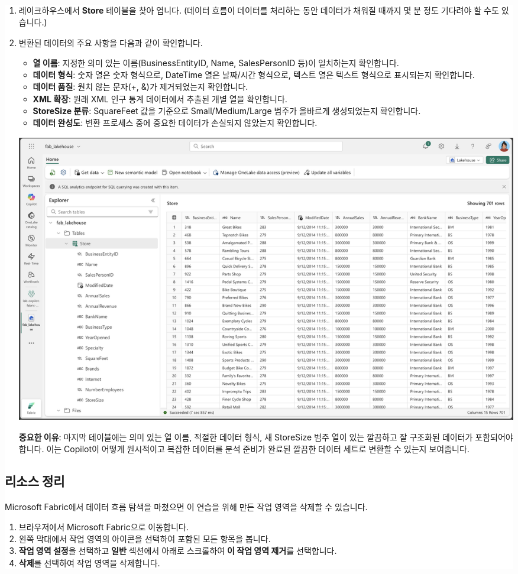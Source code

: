 1. 레이크하우스에서 **Store** 테이블을 찾아 엽니다. (데이터 흐름이 데이터를 처리하는 동안 데이터가 채워질 때까지 몇 분 정도 기다려야 할 수도 있습니다.)

1. 변환된 데이터의 주요 사항을 다음과 같이 확인합니다.

   - **열 이름**: 지정한 의미 있는 이름(BusinessEntityID, Name, SalesPersonID 등)이 일치하는지 확인합니다.
   - **데이터 형식**: 숫자 열은 숫자 형식으로, DateTime 열은 날짜/시간 형식으로, 텍스트 열은 텍스트 형식으로 표시되는지 확인합니다.
   - **데이터 품질**: 원치 않는 문자(+, &)가 제거되었는지 확인합니다.
   - **XML 확장**: 원래 XML 인구 통계 데이터에서 추출된 개별 열을 확인합니다.
   - **StoreSize 분류**: SquareFeet 값을 기준으로 Small/Medium/Large 범주가 올바르게 생성되었는지 확인합니다.
   - **데이터 완성도**: 변환 프로세스 중에 중요한 데이터가 손실되지 않았는지 확인합니다.

   ![데이터 흐름에 의해 로드된 테이블입니다.](./Images/copilot-fabric-dataflow-lakehouse-result.png)

    **중요한 이유**: 마지막 테이블에는 의미 있는 열 이름, 적절한 데이터 형식, 새 StoreSize 범주 열이 있는 깔끔하고 잘 구조화된 데이터가 포함되어야 합니다. 이는 Copilot이 어떻게 원시적이고 복잡한 데이터를 분석 준비가 완료된 깔끔한 데이터 세트로 변환할 수 있는지 보여줍니다.

## 리소스 정리

Microsoft Fabric에서 데이터 흐름 탐색을 마쳤으면 이 연습을 위해 만든 작업 영역을 삭제할 수 있습니다.

1. 브라우저에서 Microsoft Fabric으로 이동합니다.
1. 왼쪽 막대에서 작업 영역의 아이콘을 선택하여 포함된 모든 항목을 봅니다.
1. **작업 영역 설정**을 선택하고 **일반** 섹션에서 아래로 스크롤하여 **이 작업 영역 제거**를 선택합니다.
1. **삭제**를 선택하여 작업 영역을 삭제합니다.

